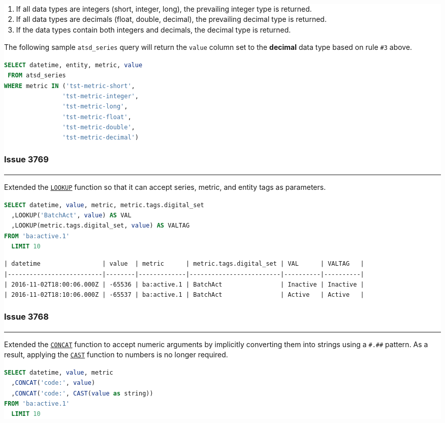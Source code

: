 1. If all data types are integers (short, integer, long), the prevailing integer type is returned.
2. If all data types are decimals (float, double, decimal), the prevailing decimal type is returned.
3. If the data types contain both integers and decimals, the decimal type is returned.

The following sample `atsd_series` query will return the `value` column set to the **decimal** data type based on rule `#3` above.

```sql
SELECT datetime, entity, metric, value
 FROM atsd_series
WHERE metric IN ('tst-metric-short',
                'tst-metric-integer',
                'tst-metric-long',
                'tst-metric-float',
                'tst-metric-double',
                'tst-metric-decimal')
```                

### Issue 3769
--------------

Extended the [`LOOKUP`](/docs/api/sql#lookup) function so that it can accept series, metric, and entity tags as parameters.

```sql
SELECT datetime, value, metric, metric.tags.digital_set
  ,LOOKUP('BatchAct', value) AS VAL
  ,LOOKUP(metric.tags.digital_set, value) AS VALTAG
FROM 'ba:active.1'
  LIMIT 10
```

```ls
| datetime                 | value  | metric      | metric.tags.digital_set | VAL      | VALTAG   |
|--------------------------|--------|-------------|-------------------------|----------|----------|
| 2016-11-02T18:00:06.000Z | -65536 | ba:active.1 | BatchAct                | Inactive | Inactive |
| 2016-11-02T18:10:06.000Z | -65537 | ba:active.1 | BatchAct                | Active   | Active   |
```

### Issue 3768
--------------

Extended the [`CONCAT`](/docs/api/sql#string-functions) function to accept numeric arguments by implicitly converting them into strings using a `#.##` pattern.  As a result, applying the [`CAST`](/docs/api/sql#cast) function to numbers is no longer required.

```sql
SELECT datetime, value, metric
  ,CONCAT('code:', value)
  ,CONCAT('code:', CAST(value as string))
FROM 'ba:active.1'
  LIMIT 10
```
